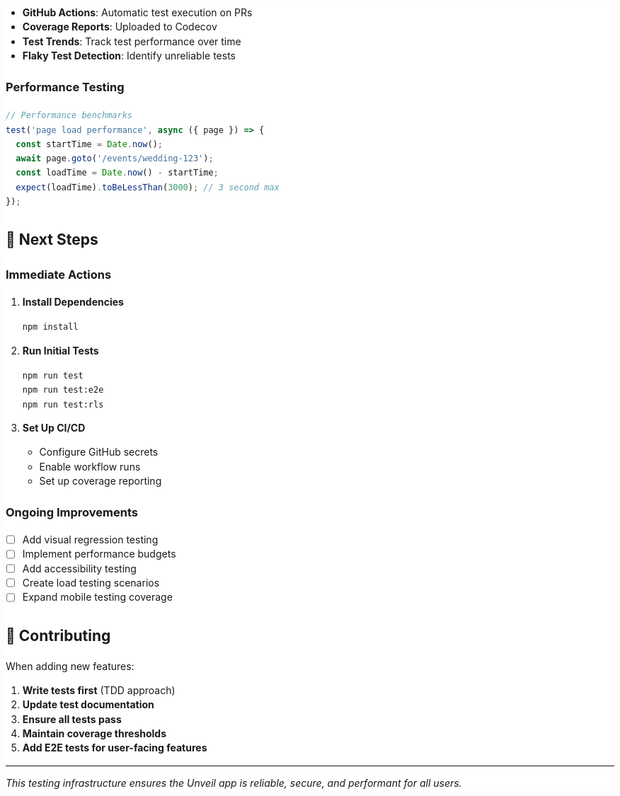 - **GitHub Actions**: Automatic test execution on PRs
- **Coverage Reports**: Uploaded to Codecov
- **Test Trends**: Track test performance over time
- **Flaky Test Detection**: Identify unreliable tests

### Performance Testing

```typescript
// Performance benchmarks
test('page load performance', async ({ page }) => {
  const startTime = Date.now();
  await page.goto('/events/wedding-123');
  const loadTime = Date.now() - startTime;
  expect(loadTime).toBeLessThan(3000); // 3 second max
});
```

## 🎯 Next Steps

### Immediate Actions

1. **Install Dependencies**

   ```bash
   npm install
   ```

2. **Run Initial Tests**

   ```bash
   npm run test
   npm run test:e2e
   npm run test:rls
   ```

3. **Set Up CI/CD**
   - Configure GitHub secrets
   - Enable workflow runs
   - Set up coverage reporting

### Ongoing Improvements

- [ ] Add visual regression testing
- [ ] Implement performance budgets
- [ ] Add accessibility testing
- [ ] Create load testing scenarios
- [ ] Expand mobile testing coverage

## 🤝 Contributing

When adding new features:

1. **Write tests first** (TDD approach)
2. **Update test documentation**
3. **Ensure all tests pass**
4. **Maintain coverage thresholds**
5. **Add E2E tests for user-facing features**

---

_This testing infrastructure ensures the Unveil app is reliable, secure, and performant for all users._
